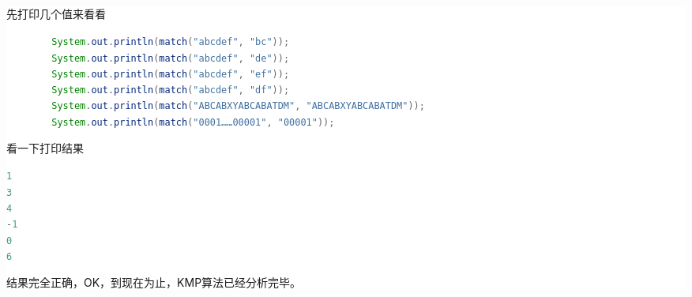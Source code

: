 先打印几个值来看看

```java
        System.out.println(match("abcdef", "bc"));
        System.out.println(match("abcdef", "de"));
        System.out.println(match("abcdef", "ef"));
        System.out.println(match("abcdef", "df"));
        System.out.println(match("ABCABXYABCABATDM", "ABCABXYABCABATDM"));
        System.out.println(match("0001……00001", "00001"));
```

看一下打印结果

```java
1
3
4
-1
0
6
```

结果完全正确，OK，到现在为止，KMP算法已经分析完毕。